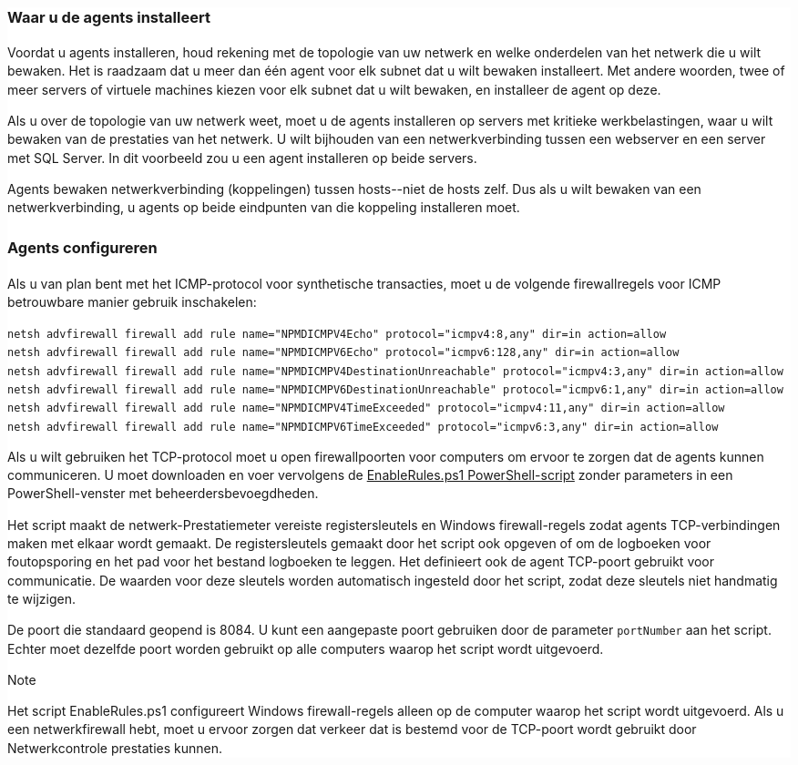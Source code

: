 ### <a name="where-to-install-the-agents"></a>Waar u de agents installeert
Voordat u agents installeren, houd rekening met de topologie van uw netwerk en welke onderdelen van het netwerk die u wilt bewaken. Het is raadzaam dat u meer dan één agent voor elk subnet dat u wilt bewaken installeert. Met andere woorden, twee of meer servers of virtuele machines kiezen voor elk subnet dat u wilt bewaken, en installeer de agent op deze.

Als u over de topologie van uw netwerk weet, moet u de agents installeren op servers met kritieke werkbelastingen, waar u wilt bewaken van de prestaties van het netwerk. U wilt bijhouden van een netwerkverbinding tussen een webserver en een server met SQL Server. In dit voorbeeld zou u een agent installeren op beide servers.

Agents bewaken netwerkverbinding (koppelingen) tussen hosts--niet de hosts zelf. Dus als u wilt bewaken van een netwerkverbinding, u agents op beide eindpunten van die koppeling installeren moet.

### <a name="configure-agents"></a>Agents configureren

Als u van plan bent met het ICMP-protocol voor synthetische transacties, moet u de volgende firewallregels voor ICMP betrouwbare manier gebruik inschakelen:

```
netsh advfirewall firewall add rule name="NPMDICMPV4Echo" protocol="icmpv4:8,any" dir=in action=allow
netsh advfirewall firewall add rule name="NPMDICMPV6Echo" protocol="icmpv6:128,any" dir=in action=allow
netsh advfirewall firewall add rule name="NPMDICMPV4DestinationUnreachable" protocol="icmpv4:3,any" dir=in action=allow
netsh advfirewall firewall add rule name="NPMDICMPV6DestinationUnreachable" protocol="icmpv6:1,any" dir=in action=allow
netsh advfirewall firewall add rule name="NPMDICMPV4TimeExceeded" protocol="icmpv4:11,any" dir=in action=allow
netsh advfirewall firewall add rule name="NPMDICMPV6TimeExceeded" protocol="icmpv6:3,any" dir=in action=allow
```


Als u wilt gebruiken het TCP-protocol moet u open firewallpoorten voor computers om ervoor te zorgen dat de agents kunnen communiceren. U moet downloaden en voer vervolgens de [EnableRules.ps1 PowerShell-script](https://gallery.technet.microsoft.com/OMS-Network-Performance-04a66634) zonder parameters in een PowerShell-venster met beheerdersbevoegdheden.

Het script maakt de netwerk-Prestatiemeter vereiste registersleutels en Windows firewall-regels zodat agents TCP-verbindingen maken met elkaar wordt gemaakt. De registersleutels gemaakt door het script ook opgeven of om de logboeken voor foutopsporing en het pad voor het bestand logboeken te leggen. Het definieert ook de agent TCP-poort gebruikt voor communicatie. De waarden voor deze sleutels worden automatisch ingesteld door het script, zodat deze sleutels niet handmatig te wijzigen.

De poort die standaard geopend is 8084. U kunt een aangepaste poort gebruiken door de parameter `portNumber` aan het script. Echter moet dezelfde poort worden gebruikt op alle computers waarop het script wordt uitgevoerd.

> [!NOTE]
> Het script EnableRules.ps1 configureert Windows firewall-regels alleen op de computer waarop het script wordt uitgevoerd. Als u een netwerkfirewall hebt, moet u ervoor zorgen dat verkeer dat is bestemd voor de TCP-poort wordt gebruikt door Netwerkcontrole prestaties kunnen.
>
>
